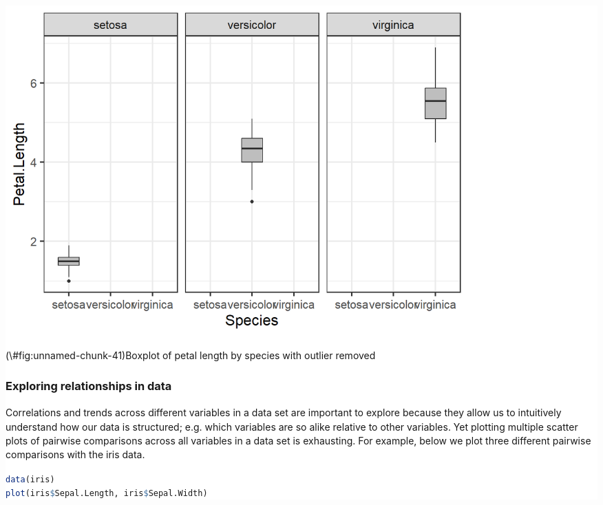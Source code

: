 <img src="02-Module_3_files/figure-html/unnamed-chunk-41-1.png" alt="Boxplot of petal length by species with outlier removed" width="672" />
<p class="caption">(\#fig:unnamed-chunk-41)Boxplot of petal length by species with outlier removed</p>
</div>

### Exploring relationships in data

Correlations and trends across different variables in a data set are important to explore because they allow us to intuitively understand how our data is structured; e.g. which variables are so alike relative to other variables. Yet plotting multiple scatter plots of pairwise comparisons across all variables in a data set is exhausting. For example, below we plot three different pairwise comparisons with the iris data.


``` r
data(iris)
plot(iris$Sepal.Length, iris$Sepal.Width)
```

<div class="figure">